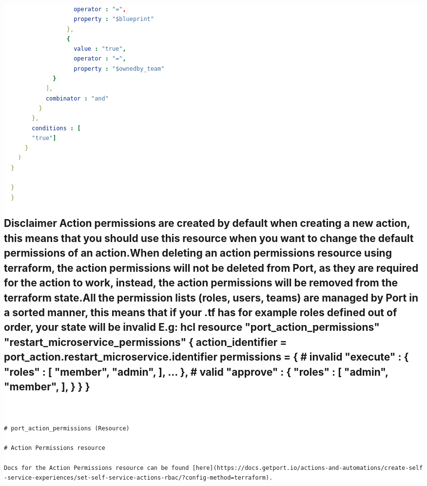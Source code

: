 ```yaml
                    operator : "=",
                    property : "$blueprint"
                  },
                  {
                    value : "true",
                    operator : "=",
                    property : "$ownedby_team"
              }
            ],
            combinator : "and"
          }
        },
        conditions : [
        "true"]
      }
    )
  }
  
  }
  }
  ```
  Disclaimer
  Action permissions are created by default when creating a new action, this means that you should use this resource when you want to change the default permissions of an action.When deleting an action permissions resource using terraform, the action permissions will not be deleted from Port, as they are required for the action to work, instead, the action permissions will be removed from the terraform state.All the permission lists (roles, users, teams) are managed by Port in a sorted manner, this means that if your .tf has for example roles defined out of order, your state will be invalid
  E.g:
  hcl
  resource "port_action_permissions" "restart_microservice_permissions" {
      action_identifier = port_action.restart_microservice.identifier
      permissions = {
          # invalid
          "execute" : {
              "roles" : [
                  "member",
                  "admin",
              ],
              ...
          },
          # valid
          "approve" : {
              "roles" : [
                  "admin",
                  "member",
              ],
          }
      }
  }
---
```


# port_action_permissions (Resource)

# Action Permissions resource

Docs for the Action Permissions resource can be found [here](https://docs.getport.io/actions-and-automations/create-self-service-experiences/set-self-service-actions-rbac/?config-method=terraform).
```